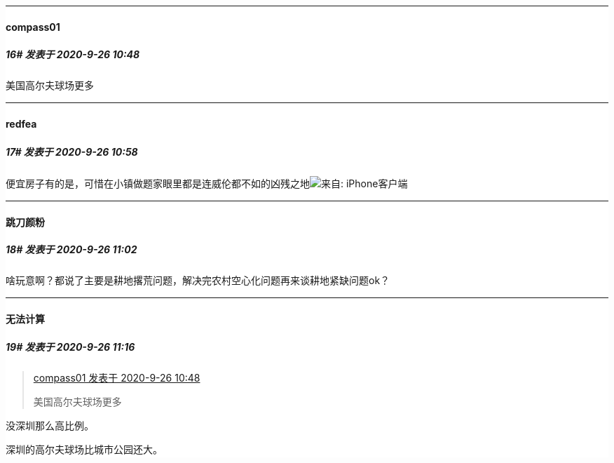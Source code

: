 


*****

####  compass01  
##### 16#       发表于 2020-9-26 10:48




美国高尔夫球场更多







*****

####  redfea  
##### 17#       发表于 2020-9-26 10:58




便宜房子有的是，可惜在小镇做题家眼里都是连威伦都不如的凶残之地<img src="https://static.saraba1st.com/image/smiley/face2017/037.png" referrerpolicy="no-referrer">来自: iPhone客户端







*****

####  跳刀颜粉  
##### 18#       发表于 2020-9-26 11:02




啥玩意啊？都说了主要是耕地撂荒问题，解决完农村空心化问题再来谈耕地紧缺问题ok？







*****

####  无法计算  
##### 19#       发表于 2020-9-26 11:16



<blockquote><a href="httphttps://bbs.saraba1st.com/2b/forum.php?mod=redirect&amp;goto=findpost&amp;pid=48858687&amp;ptid=1961955" target="_blank">compass01 发表于 2020-9-26 10:48</a>

美国高尔夫球场更多</blockquote>
没深圳那么高比例。


深圳的高尔夫球场比城市公园还大。

